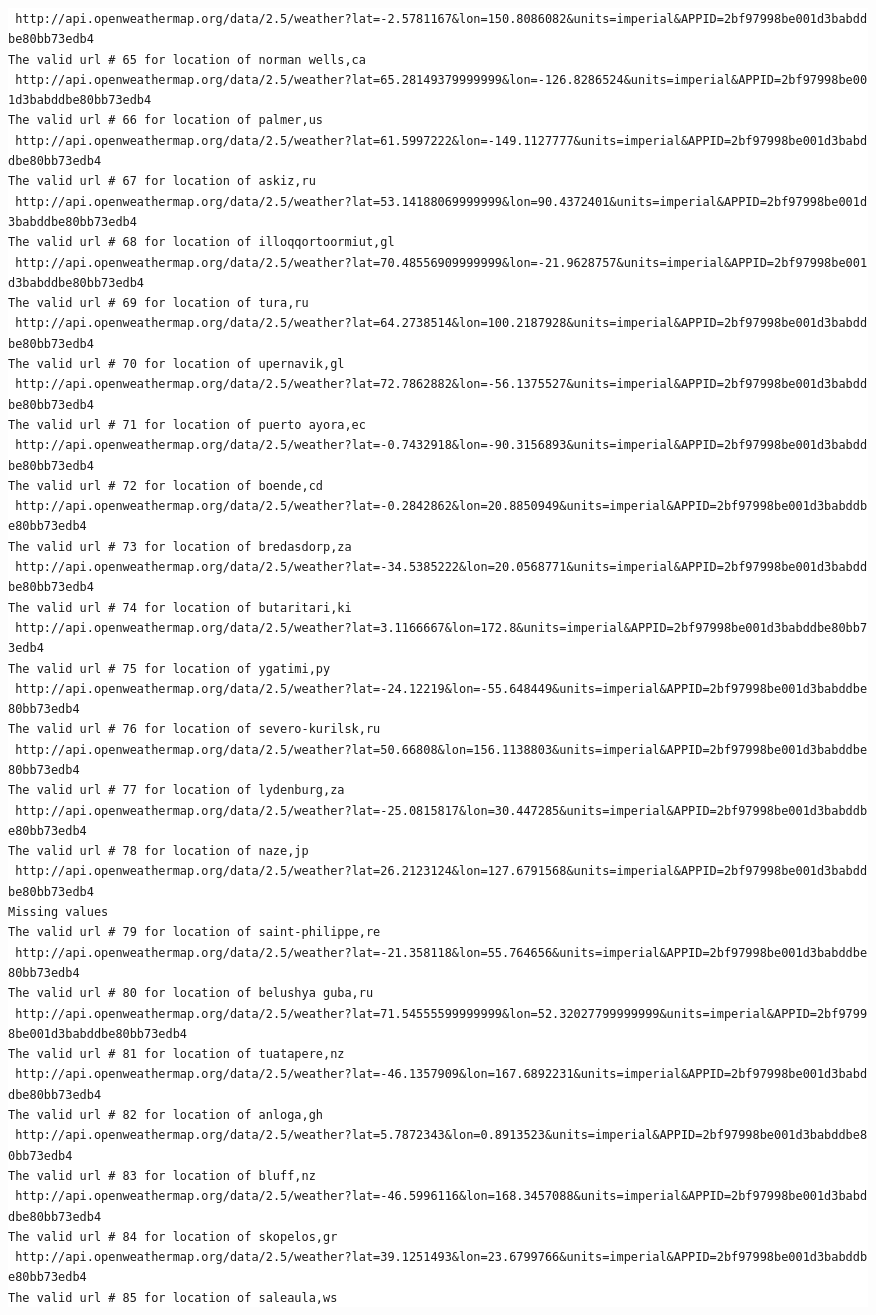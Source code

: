      http://api.openweathermap.org/data/2.5/weather?lat=-2.5781167&lon=150.8086082&units=imperial&APPID=2bf97998be001d3babddbe80bb73edb4
    The valid url # 65 for location of norman wells,ca 
     http://api.openweathermap.org/data/2.5/weather?lat=65.28149379999999&lon=-126.8286524&units=imperial&APPID=2bf97998be001d3babddbe80bb73edb4
    The valid url # 66 for location of palmer,us 
     http://api.openweathermap.org/data/2.5/weather?lat=61.5997222&lon=-149.1127777&units=imperial&APPID=2bf97998be001d3babddbe80bb73edb4
    The valid url # 67 for location of askiz,ru 
     http://api.openweathermap.org/data/2.5/weather?lat=53.14188069999999&lon=90.4372401&units=imperial&APPID=2bf97998be001d3babddbe80bb73edb4
    The valid url # 68 for location of illoqqortoormiut,gl 
     http://api.openweathermap.org/data/2.5/weather?lat=70.48556909999999&lon=-21.9628757&units=imperial&APPID=2bf97998be001d3babddbe80bb73edb4
    The valid url # 69 for location of tura,ru 
     http://api.openweathermap.org/data/2.5/weather?lat=64.2738514&lon=100.2187928&units=imperial&APPID=2bf97998be001d3babddbe80bb73edb4
    The valid url # 70 for location of upernavik,gl 
     http://api.openweathermap.org/data/2.5/weather?lat=72.7862882&lon=-56.1375527&units=imperial&APPID=2bf97998be001d3babddbe80bb73edb4
    The valid url # 71 for location of puerto ayora,ec 
     http://api.openweathermap.org/data/2.5/weather?lat=-0.7432918&lon=-90.3156893&units=imperial&APPID=2bf97998be001d3babddbe80bb73edb4
    The valid url # 72 for location of boende,cd 
     http://api.openweathermap.org/data/2.5/weather?lat=-0.2842862&lon=20.8850949&units=imperial&APPID=2bf97998be001d3babddbe80bb73edb4
    The valid url # 73 for location of bredasdorp,za 
     http://api.openweathermap.org/data/2.5/weather?lat=-34.5385222&lon=20.0568771&units=imperial&APPID=2bf97998be001d3babddbe80bb73edb4
    The valid url # 74 for location of butaritari,ki 
     http://api.openweathermap.org/data/2.5/weather?lat=3.1166667&lon=172.8&units=imperial&APPID=2bf97998be001d3babddbe80bb73edb4
    The valid url # 75 for location of ygatimi,py 
     http://api.openweathermap.org/data/2.5/weather?lat=-24.12219&lon=-55.648449&units=imperial&APPID=2bf97998be001d3babddbe80bb73edb4
    The valid url # 76 for location of severo-kurilsk,ru 
     http://api.openweathermap.org/data/2.5/weather?lat=50.66808&lon=156.1138803&units=imperial&APPID=2bf97998be001d3babddbe80bb73edb4
    The valid url # 77 for location of lydenburg,za 
     http://api.openweathermap.org/data/2.5/weather?lat=-25.0815817&lon=30.447285&units=imperial&APPID=2bf97998be001d3babddbe80bb73edb4
    The valid url # 78 for location of naze,jp 
     http://api.openweathermap.org/data/2.5/weather?lat=26.2123124&lon=127.6791568&units=imperial&APPID=2bf97998be001d3babddbe80bb73edb4
    Missing values
    The valid url # 79 for location of saint-philippe,re 
     http://api.openweathermap.org/data/2.5/weather?lat=-21.358118&lon=55.764656&units=imperial&APPID=2bf97998be001d3babddbe80bb73edb4
    The valid url # 80 for location of belushya guba,ru 
     http://api.openweathermap.org/data/2.5/weather?lat=71.54555599999999&lon=52.32027799999999&units=imperial&APPID=2bf97998be001d3babddbe80bb73edb4
    The valid url # 81 for location of tuatapere,nz 
     http://api.openweathermap.org/data/2.5/weather?lat=-46.1357909&lon=167.6892231&units=imperial&APPID=2bf97998be001d3babddbe80bb73edb4
    The valid url # 82 for location of anloga,gh 
     http://api.openweathermap.org/data/2.5/weather?lat=5.7872343&lon=0.8913523&units=imperial&APPID=2bf97998be001d3babddbe80bb73edb4
    The valid url # 83 for location of bluff,nz 
     http://api.openweathermap.org/data/2.5/weather?lat=-46.5996116&lon=168.3457088&units=imperial&APPID=2bf97998be001d3babddbe80bb73edb4
    The valid url # 84 for location of skopelos,gr 
     http://api.openweathermap.org/data/2.5/weather?lat=39.1251493&lon=23.6799766&units=imperial&APPID=2bf97998be001d3babddbe80bb73edb4
    The valid url # 85 for location of saleaula,ws 